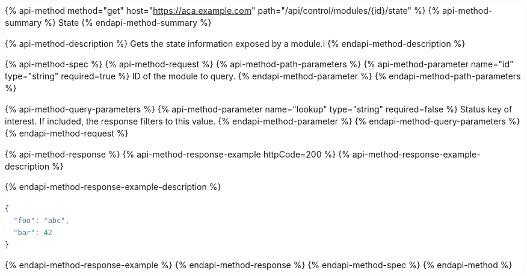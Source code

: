 {% api-method method="get" host="https://aca.example.com" path="/api/control/modules/{id}/state" %}
{% api-method-summary %}
State
{% endapi-method-summary %}

{% api-method-description %}
Gets the state information exposed by a module.i
{% endapi-method-description %}

{% api-method-spec %}
{% api-method-request %}
{% api-method-path-parameters %}
{% api-method-parameter name="id" type="string" required=true %}
ID of the module to query.
{% endapi-method-parameter %}
{% endapi-method-path-parameters %}

{% api-method-query-parameters %}
{% api-method-parameter name="lookup" type="string" required=false %}
Status key of interest. If included, the response filters to this value.
{% endapi-method-parameter %}
{% endapi-method-query-parameters %}
{% endapi-method-request %}

{% api-method-response %}
{% api-method-response-example httpCode=200 %}
{% api-method-response-example-description %}

{% endapi-method-response-example-description %}

```javascript
{
  "foo": "abc",
  "bar": 42
}
```
{% endapi-method-response-example %}
{% endapi-method-response %}
{% endapi-method-spec %}
{% endapi-method %}

